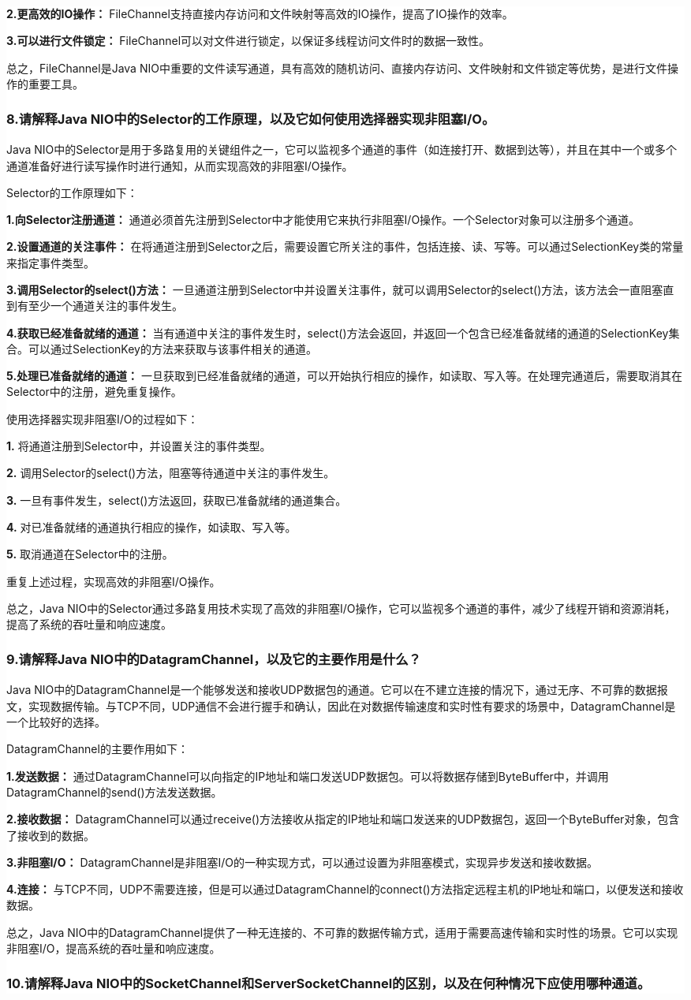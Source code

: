 **2.更高效的IO操作：** FileChannel支持直接内存访问和文件映射等高效的IO操作，提高了IO操作的效率。

**3.可以进行文件锁定：** FileChannel可以对文件进行锁定，以保证多线程访问文件时的数据一致性。

总之，FileChannel是Java NIO中重要的文件读写通道，具有高效的随机访问、直接内存访问、文件映射和文件锁定等优势，是进行文件操作的重要工具。

### 8.请解释Java NIO中的Selector的工作原理，以及它如何使用选择器实现非阻塞I/O。

Java NIO中的Selector是用于多路复用的关键组件之一，它可以监视多个通道的事件（如连接打开、数据到达等），并且在其中一个或多个通道准备好进行读写操作时进行通知，从而实现高效的非阻塞I/O操作。

Selector的工作原理如下：

**1.向Selector注册通道：** 通道必须首先注册到Selector中才能使用它来执行非阻塞I/O操作。一个Selector对象可以注册多个通道。

**2.设置通道的关注事件：** 在将通道注册到Selector之后，需要设置它所关注的事件，包括连接、读、写等。可以通过SelectionKey类的常量来指定事件类型。

**3.调用Selector的select()方法：** 一旦通道注册到Selector中并设置关注事件，就可以调用Selector的select()方法，该方法会一直阻塞直到有至少一个通道关注的事件发生。

**4.获取已经准备就绪的通道：** 当有通道中关注的事件发生时，select()方法会返回，并返回一个包含已经准备就绪的通道的SelectionKey集合。可以通过SelectionKey的方法来获取与该事件相关的通道。

**5.处理已准备就绪的通道：** 一旦获取到已经准备就绪的通道，可以开始执行相应的操作，如读取、写入等。在处理完通道后，需要取消其在Selector中的注册，避免重复操作。

使用选择器实现非阻塞I/O的过程如下：

**1.** 将通道注册到Selector中，并设置关注的事件类型。

**2.** 调用Selector的select()方法，阻塞等待通道中关注的事件发生。

**3.** 一旦有事件发生，select()方法返回，获取已准备就绪的通道集合。

**4.** 对已准备就绪的通道执行相应的操作，如读取、写入等。

**5.** 取消通道在Selector中的注册。

重复上述过程，实现高效的非阻塞I/O操作。

总之，Java NIO中的Selector通过多路复用技术实现了高效的非阻塞I/O操作，它可以监视多个通道的事件，减少了线程开销和资源消耗，提高了系统的吞吐量和响应速度。

### 9.请解释Java NIO中的DatagramChannel，以及它的主要作用是什么？

Java NIO中的DatagramChannel是一个能够发送和接收UDP数据包的通道。它可以在不建立连接的情况下，通过无序、不可靠的数据报文，实现数据传输。与TCP不同，UDP通信不会进行握手和确认，因此在对数据传输速度和实时性有要求的场景中，DatagramChannel是一个比较好的选择。

DatagramChannel的主要作用如下：

**1.发送数据：** 通过DatagramChannel可以向指定的IP地址和端口发送UDP数据包。可以将数据存储到ByteBuffer中，并调用DatagramChannel的send()方法发送数据。

**2.接收数据：** DatagramChannel可以通过receive()方法接收从指定的IP地址和端口发送来的UDP数据包，返回一个ByteBuffer对象，包含了接收到的数据。

**3.非阻塞I/O：** DatagramChannel是非阻塞I/O的一种实现方式，可以通过设置为非阻塞模式，实现异步发送和接收数据。

**4.连接：** 与TCP不同，UDP不需要连接，但是可以通过DatagramChannel的connect()方法指定远程主机的IP地址和端口，以便发送和接收数据。

总之，Java NIO中的DatagramChannel提供了一种无连接的、不可靠的数据传输方式，适用于需要高速传输和实时性的场景。它可以实现非阻塞I/O，提高系统的吞吐量和响应速度。

### 10.请解释Java NIO中的SocketChannel和ServerSocketChannel的区别，以及在何种情况下应使用哪种通道。
